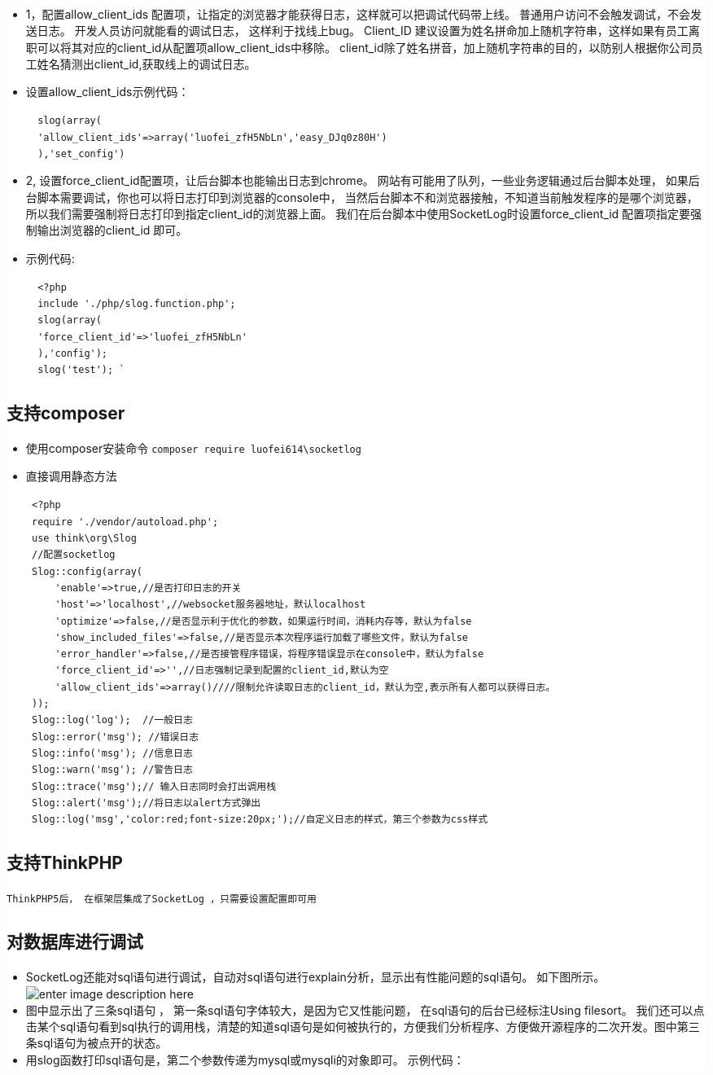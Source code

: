 * 1，配置allow_client_ids 配置项，让指定的浏览器才能获得日志，这样就可以把调试代码带上线。  普通用户访问不会触发调试，不会发送日志。  开发人员访问就能看的调试日志， 这样利于找线上bug。 Client_ID 建议设置为姓名拼命加上随机字符串，这样如果有员工离职可以将其对应的client_id从配置项allow_client_ids中移除。 client_id除了姓名拼音，加上随机字符串的目的，以防别人根据你公司员工姓名猜测出client_id,获取线上的调试日志。
* 设置allow_client_ids示例代码：

        slog(array(
        'allow_client_ids'=>array('luofei_zfH5NbLn','easy_DJq0z80H')
        ),'set_config')

* 2, 设置force_client_id配置项，让后台脚本也能输出日志到chrome。 网站有可能用了队列，一些业务逻辑通过后台脚本处理， 如果后台脚本需要调试，你也可以将日志打印到浏览器的console中， 当然后台脚本不和浏览器接触，不知道当前触发程序的是哪个浏览器，所以我们需要强制将日志打印到指定client_id的浏览器上面。 我们在后台脚本中使用SocketLog时设置force_client_id 配置项指定要强制输出浏览器的client_id 即可。
* 示例代码:

        <?php
        include './php/slog.function.php';
        slog(array(
        'force_client_id'=>'luofei_zfH5NbLn'
        ),'config');
        slog('test'); `

## 支持composer 

 * 使用composer安装命令 `composer require luofei614\socketlog`

 * 直接调用静态方法

        <?php
        require './vendor/autoload.php';
        use think\org\Slog
        //配置socketlog
        Slog::config(array(
            'enable'=>true,//是否打印日志的开关
            'host'=>'localhost',//websocket服务器地址，默认localhost
            'optimize'=>false,//是否显示利于优化的参数，如果运行时间，消耗内存等，默认为false
            'show_included_files'=>false,//是否显示本次程序运行加载了哪些文件，默认为false
            'error_handler'=>false,//是否接管程序错误，将程序错误显示在console中，默认为false
            'force_client_id'=>'',//日志强制记录到配置的client_id,默认为空
            'allow_client_ids'=>array()////限制允许读取日志的client_id，默认为空,表示所有人都可以获得日志。
        ));
        Slog::log('log');  //一般日志
        Slog::error('msg'); //错误日志
        Slog::info('msg'); //信息日志
        Slog::warn('msg'); //警告日志
        Slog::trace('msg');// 输入日志同时会打出调用栈
        Slog::alert('msg');//将日志以alert方式弹出
        Slog::log('msg','color:red;font-size:20px;');//自定义日志的样式，第三个参数为css样式

## 支持ThinkPHP
    ThinkPHP5后， 在框架层集成了SocketLog ，只需要设置配置即可用

## 对数据库进行调试
  * SocketLog还能对sql语句进行调试，自动对sql语句进行explain分析，显示出有性能问题的sql语句。 如下图所示。 
  ![enter image description here][3]
  * 图中显示出了三条sql语句 ， 第一条sql语句字体较大，是因为它又性能问题， 在sql语句的后台已经标注Using filesort。 我们还可以点击某个sql语句看到sql执行的调用栈，清楚的知道sql语句是如何被执行的，方便我们分析程序、方便做开源程序的二次开发。图中第三条sql语句为被点开的状态。
  * 用slog函数打印sql语句是，第二个参数传递为mysql或mysqli的对象即可。 示例代码：
  

  [1]: https://github.com/luofei614/SocketLog/raw/master/screenshots/discuz.png
  [2]: https://github.com/luofei614/SocketLog/raw/master/screenshots/socketlog.png
  [3]: https://github.com/luofei614/SocketLog/raw/master/screenshots/sql.png
  [4]: https://github.com/luofei614/SocketLog/raw/master/screenshots/onethink.png